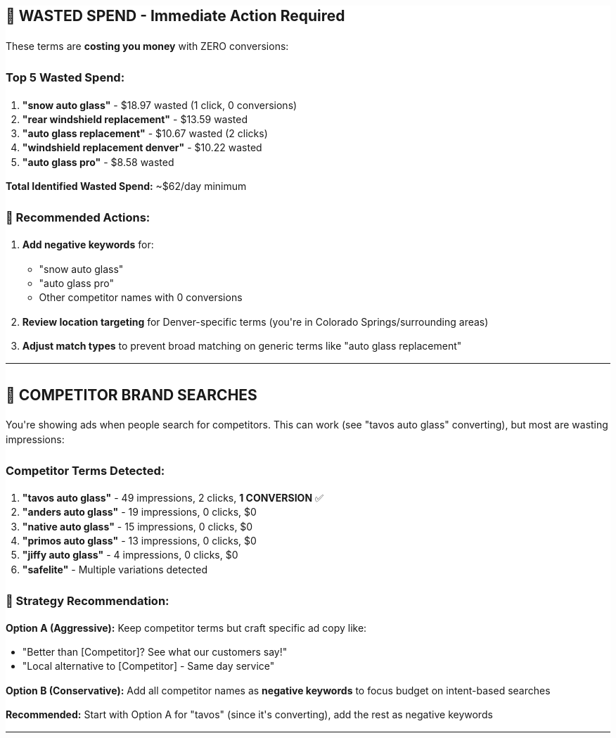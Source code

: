 
## 💸 WASTED SPEND - Immediate Action Required

These terms are **costing you money** with ZERO conversions:

### Top 5 Wasted Spend:

1. **"snow auto glass"** - $18.97 wasted (1 click, 0 conversions)
2. **"rear windshield replacement"** - $13.59 wasted
3. **"auto glass replacement"** - $10.67 wasted (2 clicks)
4. **"windshield replacement denver"** - $10.22 wasted
5. **"auto glass pro"** - $8.58 wasted

**Total Identified Wasted Spend:** ~$62/day minimum

### 🚨 Recommended Actions:

1. **Add negative keywords** for:
   - "snow auto glass"
   - "auto glass pro"
   - Other competitor names with 0 conversions

2. **Review location targeting** for Denver-specific terms (you're in Colorado Springs/surrounding areas)

3. **Adjust match types** to prevent broad matching on generic terms like "auto glass replacement"

---

## 🏢 COMPETITOR BRAND SEARCHES

You're showing ads when people search for competitors. This can work (see "tavos auto glass" converting), but most are wasting impressions:

### Competitor Terms Detected:

1. **"tavos auto glass"** - 49 impressions, 2 clicks, **1 CONVERSION** ✅
2. **"anders auto glass"** - 19 impressions, 0 clicks, $0
3. **"native auto glass"** - 15 impressions, 0 clicks, $0
4. **"primos auto glass"** - 13 impressions, 0 clicks, $0
5. **"jiffy auto glass"** - 4 impressions, 0 clicks, $0
6. **"safelite"** - Multiple variations detected

### 🎯 Strategy Recommendation:

**Option A (Aggressive):** Keep competitor terms but craft specific ad copy like:
- "Better than [Competitor]? See what our customers say!"
- "Local alternative to [Competitor] - Same day service"

**Option B (Conservative):** Add all competitor names as **negative keywords** to focus budget on intent-based searches

**Recommended:** Start with Option A for "tavos" (since it's converting), add the rest as negative keywords

---